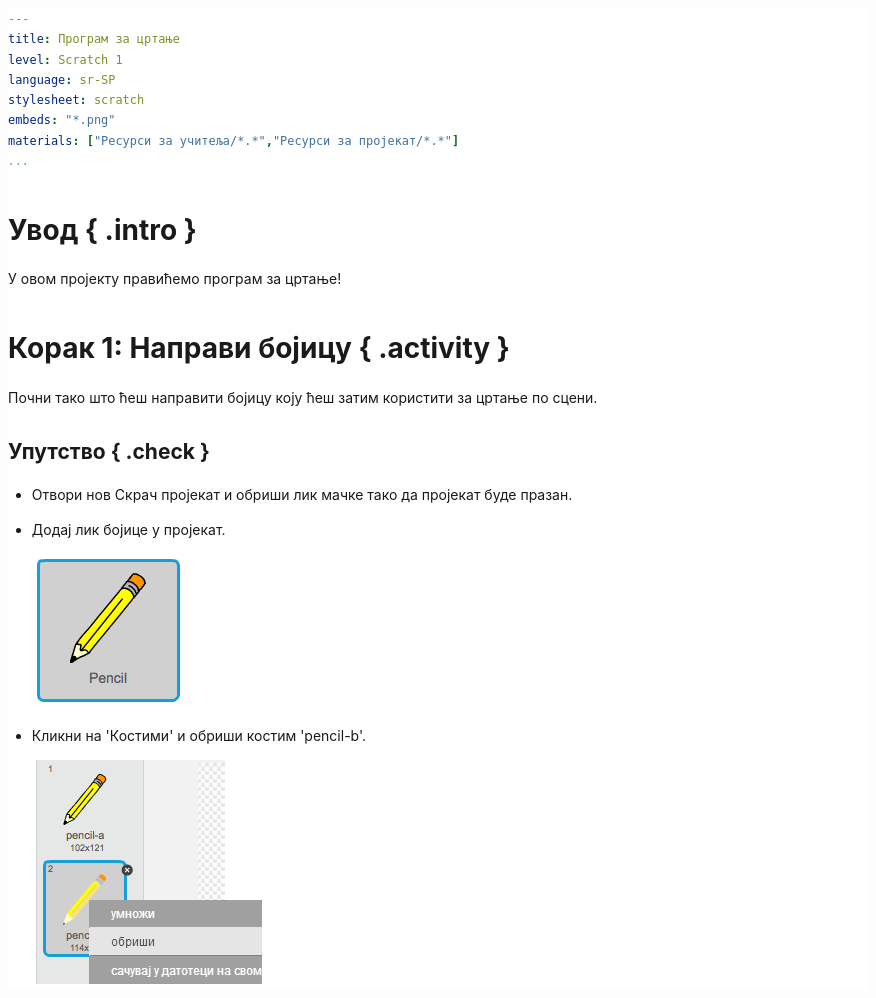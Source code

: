 ```yaml
---
title: Програм за цртање
level: Scratch 1
language: sr-SP
stylesheet: scratch
embeds: "*.png"
materials: ["Ресурси за учитеља/*.*","Ресурси за пројекат/*.*"]
...
```


# Увод { .intro }

У овом пројекту правићемо програм за цртање!

# Корак 1: Направи бојицу { .activity }

Почни тако што ћеш направити бојицу коју ћеш затим користити за цртање по сцени.

## Упутство { .check }

+ Отвори нов Скрач пројекат и обриши лик мачке тако да пројекат буде празан. 

+ Додај лик бојице у пројекат.

	![screenshot](paint-pencil.png) 

+ Кликни на 'Костими' и обриши костим 'pencil-b'.

	![screenshot](paint-pencil-delete.png) 
